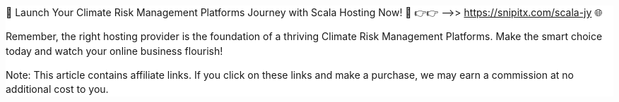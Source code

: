 🚀 Launch Your Climate Risk Management Platforms Journey with Scala Hosting Now! 🌟
👉👉 -->> https://snipitx.com/scala-jy 🌐

Remember, the right hosting provider is the foundation of a thriving Climate Risk Management Platforms. Make the smart choice today and watch your online business flourish!

Note: This article contains affiliate links. If you click on these links and make a purchase, we may earn a commission at no additional cost to you.
